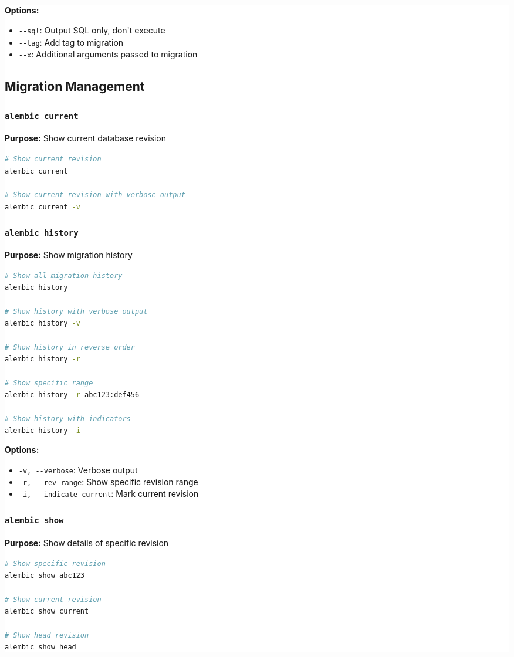 **Options:**
- `--sql`: Output SQL only, don't execute
- `--tag`: Add tag to migration
- `--x`: Additional arguments passed to migration

## Migration Management

### `alembic current`
**Purpose:** Show current database revision

```bash
# Show current revision
alembic current

# Show current revision with verbose output
alembic current -v
```

### `alembic history`
**Purpose:** Show migration history

```bash
# Show all migration history
alembic history

# Show history with verbose output
alembic history -v

# Show history in reverse order
alembic history -r

# Show specific range
alembic history -r abc123:def456

# Show history with indicators
alembic history -i
```

**Options:**
- `-v, --verbose`: Verbose output
- `-r, --rev-range`: Show specific revision range
- `-i, --indicate-current`: Mark current revision

### `alembic show`
**Purpose:** Show details of specific revision

```bash
# Show specific revision
alembic show abc123

# Show current revision
alembic show current

# Show head revision
alembic show head
```
